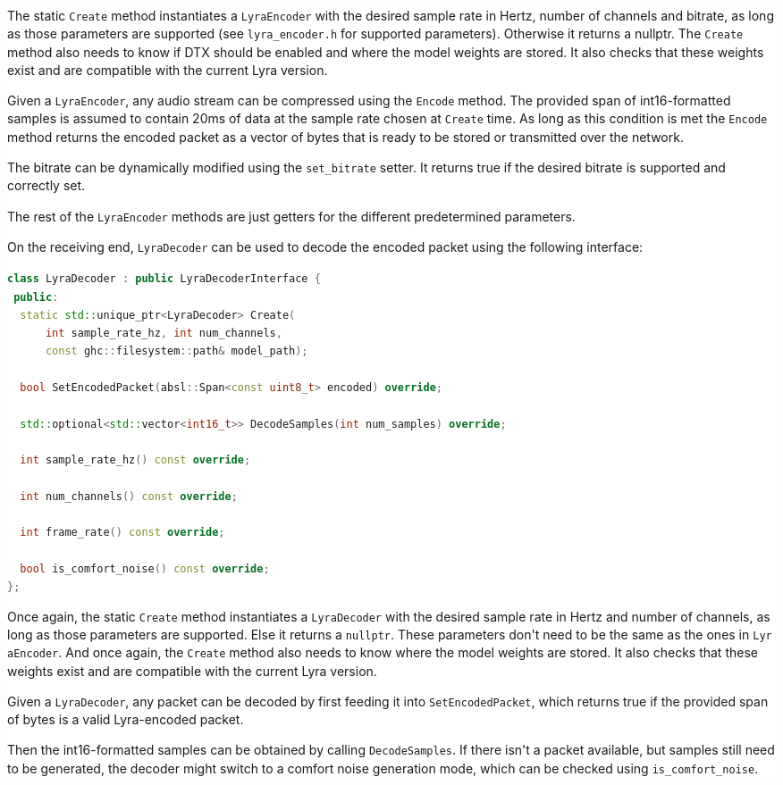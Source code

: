 The static `Create` method instantiates a `LyraEncoder` with the desired sample
rate in Hertz, number of channels and bitrate, as long as those parameters are
supported (see `lyra_encoder.h` for supported parameters). Otherwise it returns
a nullptr. The `Create` method also needs to know if DTX should be enabled and
where the model weights are stored. It also checks that these weights exist and
are compatible with the current Lyra version.

Given a `LyraEncoder`, any audio stream can be compressed using the `Encode`
method. The provided span of int16-formatted samples is assumed to contain 20ms
of data at the sample rate chosen at `Create` time. As long as this condition is
met the `Encode` method returns the encoded packet as a vector of bytes that is
ready to be stored or transmitted over the network.

The bitrate can be dynamically modified using the `set_bitrate` setter. It
returns true if the desired bitrate is supported and correctly set.

The rest of the `LyraEncoder` methods are just getters for the different
predetermined parameters.

On the receiving end, `LyraDecoder` can be used to decode the encoded packet
using the following interface:

```cpp
class LyraDecoder : public LyraDecoderInterface {
 public:
  static std::unique_ptr<LyraDecoder> Create(
      int sample_rate_hz, int num_channels,
      const ghc::filesystem::path& model_path);

  bool SetEncodedPacket(absl::Span<const uint8_t> encoded) override;

  std::optional<std::vector<int16_t>> DecodeSamples(int num_samples) override;

  int sample_rate_hz() const override;

  int num_channels() const override;

  int frame_rate() const override;

  bool is_comfort_noise() const override;
};
```

Once again, the static `Create` method instantiates a `LyraDecoder` with the
desired sample rate in Hertz and number of channels, as long as those parameters
are supported. Else it returns a `nullptr`. These parameters don't need to be
the same as the ones in `LyraEncoder`. And once again, the `Create` method also
needs to know where the model weights are stored. It also checks that these
weights exist and are compatible with the current Lyra version.

Given a `LyraDecoder`, any packet can be decoded by first feeding it into
`SetEncodedPacket`, which returns true if the provided span of bytes is a valid
Lyra-encoded packet.

Then the int16-formatted samples can be obtained by calling `DecodeSamples`. If
there isn't a packet available, but samples still need to be generated, the
decoder might switch to a comfort noise generation mode, which can be checked
using `is_comfort_noise`.

